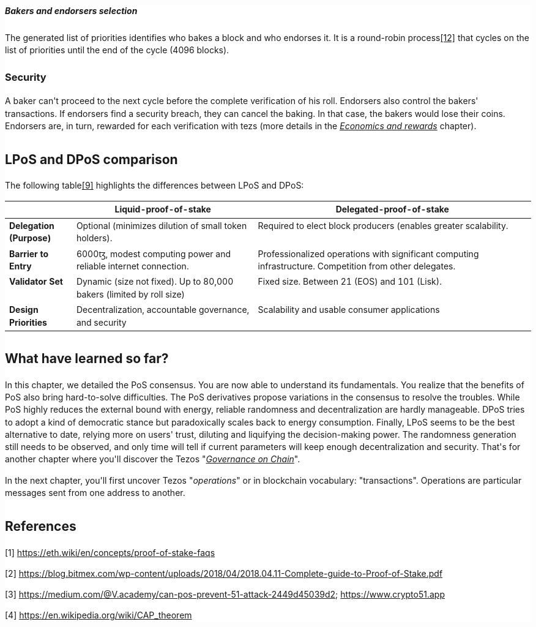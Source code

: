 ##### Bakers and endorsers selection
The generated list of priorities identifies who bakes a block and who endorses it. It is a round-robin process[[12]](/tezos-basics/liquid-proof-of-stake#references) that cycles on the list of priorities until the end of the cycle (4096 blocks).

### Security
A baker can't proceed to the next cycle before the complete verification of his roll. Endorsers also control the bakers' transactions. If endorsers find a security breach, they can cancel the baking. In that case, the bakers would lose their coins. Endorsers are, in turn, rewarded for each verification with tezs (more details in the [*Economics and rewards*](/tezos-basics/economics-and-rewards) chapter).

## LPoS and DPoS comparison

The following table[[9]](/tezos-basics/liquid-proof-of-stake#references) highlights the differences between LPoS and DPoS:

|                          | Liquid-proof-of-stake                                                | Delegated-proof-of-stake                                                                                 |
| ------------------------ | -------------------------------------------------------------------- | -------------------------------------------------------------------------------------------------------- |
| **Delegation (Purpose)** | Optional (minimizes dilution of small token holders).                | Required to elect block producers (enables greater scalability.                                          |
| **Barrier to Entry**     | 6000ꜩ, modest computing power and reliable internet connection.      | Professionalized operations with significant computing infrastructure. Competition from other delegates. |
| **Validator Set**        | Dynamic (size not fixed). Up to 80,000 bakers (limited by roll size) | Fixed size. Between 21 (EOS) and 101 (Lisk).                                                             |
| **Design Priorities**    | Decentralization, accountable governance, and security               | Scalability and usable consumer applications                                                             |

## What have learned so far?
In this chapter, we detailed the PoS consensus. You are now able to understand its fundamentals. You realize that the benefits of PoS also bring hard-to-solve difficulties. The PoS derivatives propose variations in the consensus to resolve the troubles. While PoS highly reduces the external bound with energy, reliable randomness and decentralization are hardly manageable. DPoS tries to adopt a kind of democratic stance but paradoxically scales back to energy consumption. Finally, LPoS seems to be the best alternative to date, relying more on users' trust, diluting and liquifying the decision-making power. The randomness generation still needs to be observed, and only time will tell if current parameters will keep enough decentralization and security. That's for another chapter where you'll discover the Tezos "[*Governance on Chain*](/tezos-basics/governance-on-chain)".

In the next chapter, you'll first uncover Tezos "*operations*" or in blockchain vocabulary: "transactions". Operations are particular messages sent from one address to another.

## References

[1] https://eth.wiki/en/concepts/proof-of-stake-faqs

[2] https://blog.bitmex.com/wp-content/uploads/2018/04/2018.04.11-Complete-guide-to-Proof-of-Stake.pdf

[3] https://medium.com/@V.academy/can-pos-prevent-51-attack-2449d45039d2; https://www.crypto51.app

[4] https://en.wikipedia.org/wiki/CAP_theorem
